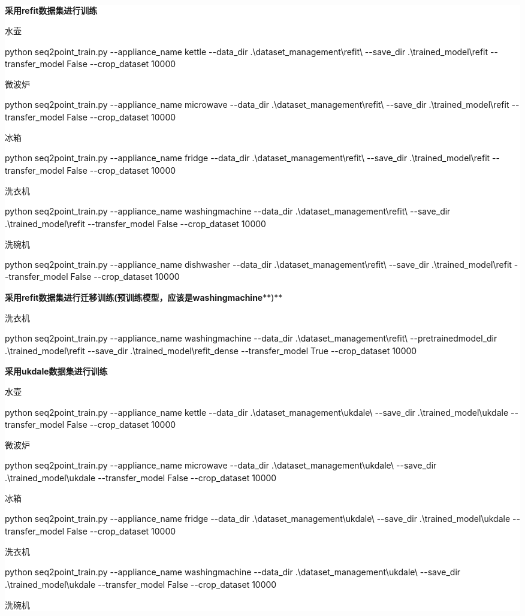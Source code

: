 

**采用****refit****数据集进行训练**

水壶

python seq2point_train.py --appliance_name kettle --data_dir .\\dataset_management\\refit\\ --save_dir .\\trained_model\\refit --transfer_model False --crop_dataset 10000

微波炉 

python seq2point_train.py  --appliance_name microwave  --data_dir  .\\dataset_management\\refit\\  --save_dir .\\trained_model\\refit --transfer_model False --crop_dataset 10000

冰箱

python seq2point_train.py  --appliance_name fridge  --data_dir  .\\dataset_management\\refit\\  --save_dir .\\trained_model\\refit --transfer_model False --crop_dataset 10000

洗衣机

python seq2point_train.py  --appliance_name washingmachine  --data_dir  .\\dataset_management\\refit\\  --save_dir .\\trained_model\\refit --transfer_model False --crop_dataset 10000

洗碗机

python seq2point_train.py  --appliance_name dishwasher  --data_dir  .\\dataset_management\\refit\\  --save_dir .\\trained_model\\refit --transfer_model False --crop_dataset 10000



**采用****refit****数据集进行迁移训练(预训练模型，应该是washingmachine****)**

洗衣机

python seq2point_train.py --appliance_name washingmachine  --data_dir .\\dataset_management\\refit\\  --pretrainedmodel_dir .\\trained_model\\refit --save_dir .\\trained_model\\refit_dense --transfer_model True --crop_dataset 10000



**采用****ukdale****数据集进行训练**

水壶

python seq2point_train.py --appliance_name kettle --data_dir .\\dataset_management\\ukdale\\ --save_dir .\\trained_model\\ukdale --transfer_model False --crop_dataset 10000

微波炉

python seq2point_train.py --appliance_name microwave --data_dir .\\dataset_management\\ukdale\\ --save_dir .\\trained_model\\ukdale --transfer_model False --crop_dataset 10000

冰箱

python seq2point_train.py --appliance_name fridge --data_dir .\\dataset_management\\ukdale\\ --save_dir .\\trained_model\\ukdale --transfer_model False --crop_dataset 10000

洗衣机

python seq2point_train.py --appliance_name washingmachine --data_dir .\\dataset_management\\ukdale\\ --save_dir .\\trained_model\\ukdale --transfer_model False --crop_dataset 10000

洗碗机
